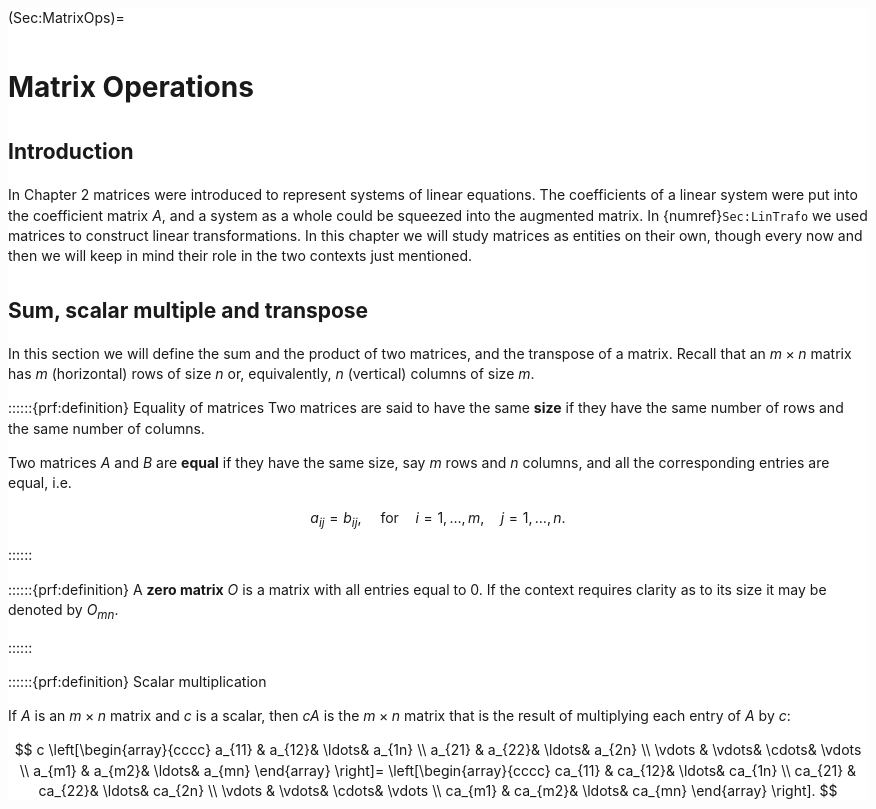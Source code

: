 (Sec:MatrixOps)=

# Matrix Operations

## Introduction

In Chapter 2 matrices were introduced to represent systems of linear equations. The coefficients of a linear system were put into the coefficient matrix $A$, and a system as a whole could be squeezed into the augmented matrix. In {numref}`Sec:LinTrafo` we used matrices to construct linear transformations. In this chapter we will study matrices as entities on their own, though every now and then we will keep in mind their role in the two contexts just mentioned.

## Sum, scalar multiple and transpose

In this section we will define the sum and the product of two matrices, and the transpose of a matrix. Recall that an $m\times n$ matrix has $m$ (horizontal) rows of size $n$ or, equivalently, $n$ (vertical) columns of size $m$.

::::::{prf:definition} Equality of matrices
Two matrices are said to have the same **size** if they have the same number of rows and the same number of columns.

Two matrices $A$ and $B$ are **equal** if they have the same size, say $m$ rows and $n$ columns, and all the corresponding entries are equal, i.e.

$$
  a_{ij} = b_{ij},\,\quad  \text{for} \quad i = 1,\ldots,m, \quad j = 1,\ldots,n.
$$

::::::

::::::{prf:definition}
A **zero matrix** $O$ is a matrix with all entries equal to 0. If the context requires clarity as to its size it may be denoted by $O_{mn}$.

::::::

::::::{prf:definition} Scalar multiplication

If $A$ is an $m\times n$ matrix and $c$ is a scalar, then $cA$ is the $m \times n$ matrix that is the result of multiplying each entry of $A$ by $c$:

$$
  c \left[\begin{array}{cccc}
            a_{11} & a_{12}&   \ldots&  a_{1n} \\
            a_{21} & a_{22}&  \ldots&  a_{2n} \\
            \vdots &  \vdots&  \cdots& \vdots    \\
            a_{m1} & a_{m2}&  \ldots& a_{mn}
          \end{array}
   \right]= \left[\begin{array}{cccc}
            ca_{11} & ca_{12}&  \ldots&  ca_{1n} \\
            ca_{21} & ca_{22}&   \ldots&  ca_{2n} \\
            \vdots &  \vdots&  \cdots& \vdots    \\
            ca_{m1} & ca_{m2}&    \ldots& ca_{mn}
          \end{array}
   \right].
$$
